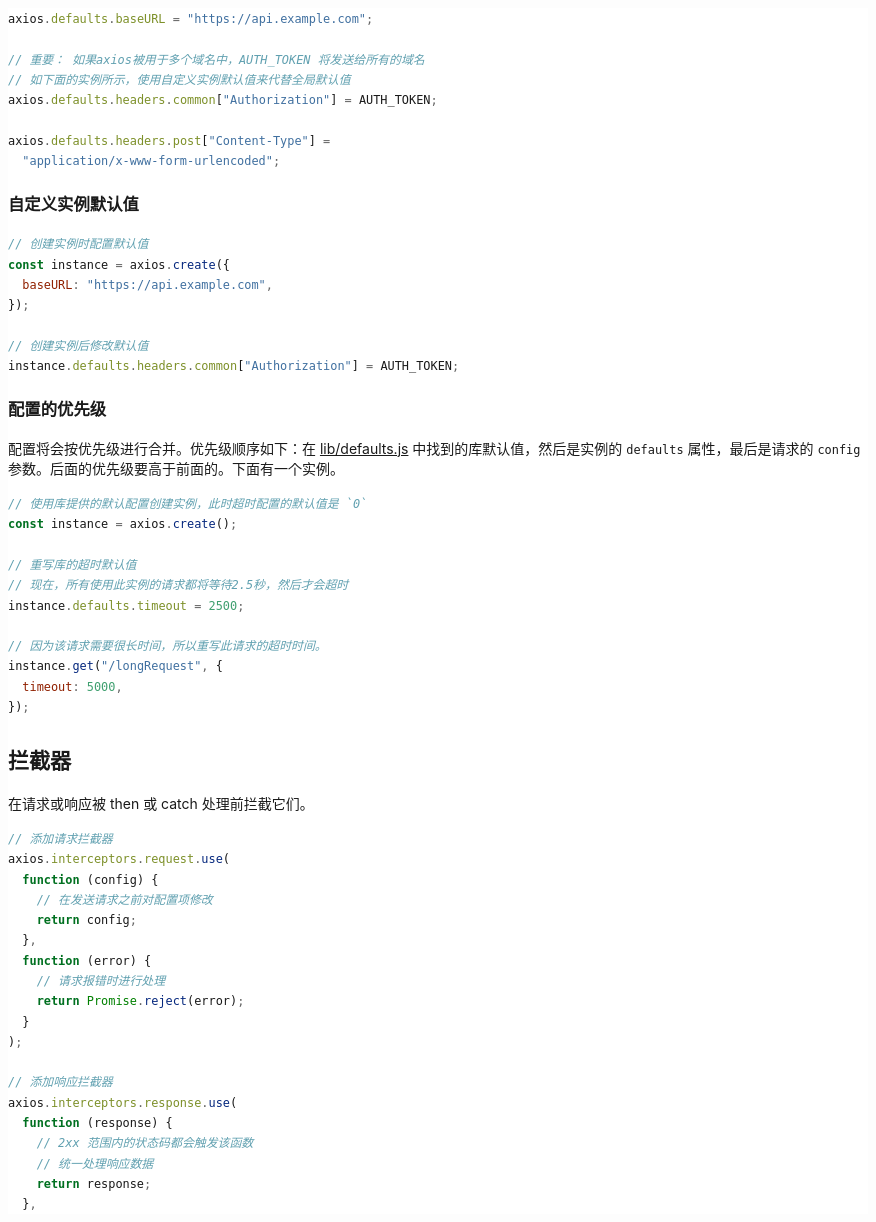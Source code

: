 ```js
axios.defaults.baseURL = "https://api.example.com";

// 重要： 如果axios被用于多个域名中，AUTH_TOKEN 将发送给所有的域名
// 如下面的实例所示，使用自定义实例默认值来代替全局默认值
axios.defaults.headers.common["Authorization"] = AUTH_TOKEN;

axios.defaults.headers.post["Content-Type"] =
  "application/x-www-form-urlencoded";
```

### 自定义实例默认值

```js
// 创建实例时配置默认值
const instance = axios.create({
  baseURL: "https://api.example.com",
});

// 创建实例后修改默认值
instance.defaults.headers.common["Authorization"] = AUTH_TOKEN;
```

### 配置的优先级

配置将会按优先级进行合并。优先级顺序如下：在 [lib/defaults.js](https://github.com/axios/axios/blob/master/lib/defaults.js#L28) 中找到的库默认值，然后是实例的 `defaults` 属性，最后是请求的 `config` 参数。后面的优先级要高于前面的。下面有一个实例。

```js
// 使用库提供的默认配置创建实例，此时超时配置的默认值是 `0`
const instance = axios.create();

// 重写库的超时默认值
// 现在，所有使用此实例的请求都将等待2.5秒，然后才会超时
instance.defaults.timeout = 2500;

// 因为该请求需要很长时间，所以重写此请求的超时时间。
instance.get("/longRequest", {
  timeout: 5000,
});
```

## 拦截器

在请求或响应被 then 或 catch 处理前拦截它们。

```js
// 添加请求拦截器
axios.interceptors.request.use(
  function (config) {
    // 在发送请求之前对配置项修改
    return config;
  },
  function (error) {
    // 请求报错时进行处理
    return Promise.reject(error);
  }
);

// 添加响应拦截器
axios.interceptors.response.use(
  function (response) {
    // 2xx 范围内的状态码都会触发该函数
    // 统一处理响应数据
    return response;
  },
```